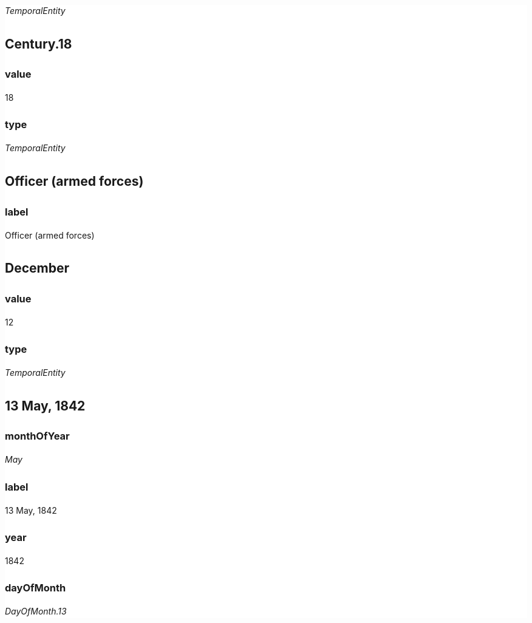 
*TemporalEntity*

## Century.18

### value


18

### type


*TemporalEntity*

## Officer (armed forces)

### label


Officer (armed forces)

## December

### value


12

### type


*TemporalEntity*

## 13 May, 1842

### monthOfYear


*May*

### label


13 May, 1842

### year


1842

### dayOfMonth


*DayOfMonth.13*
